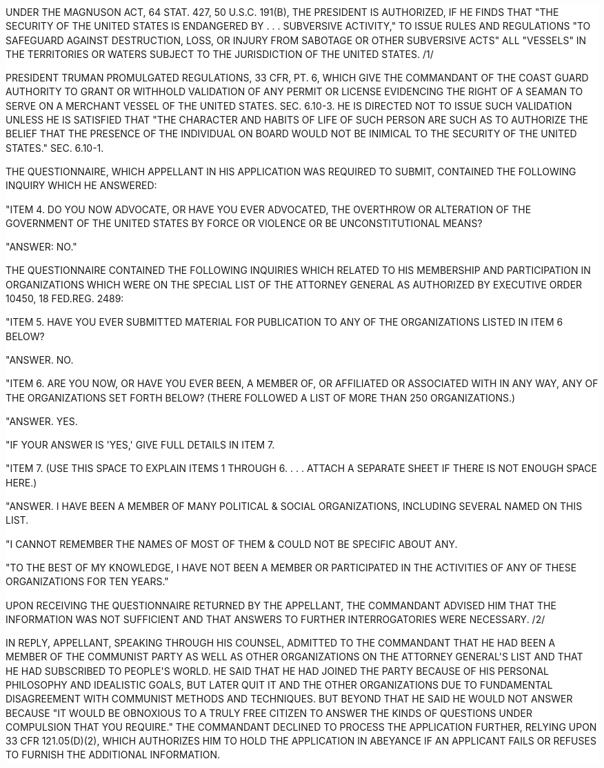UNDER THE MAGNUSON ACT, 64 STAT. 427, 50 U.S.C. 191(B), THE PRESIDENT IS AUTHORIZED, IF HE FINDS THAT "THE SECURITY OF THE UNITED STATES IS ENDANGERED BY . . . SUBVERSIVE ACTIVITY," TO ISSUE RULES AND REGULATIONS "TO SAFEGUARD AGAINST DESTRUCTION, LOSS, OR INJURY FROM SABOTAGE OR OTHER SUBVERSIVE ACTS" ALL "VESSELS" IN THE TERRITORIES OR WATERS SUBJECT TO THE JURISDICTION OF THE UNITED STATES.  /1/

PRESIDENT TRUMAN PROMULGATED REGULATIONS, 33 CFR, PT. 6, WHICH GIVE THE COMMANDANT OF THE COAST GUARD AUTHORITY TO GRANT OR WITHHOLD VALIDATION OF ANY PERMIT OR LICENSE EVIDENCING THE RIGHT OF A SEAMAN TO SERVE ON A MERCHANT VESSEL OF THE UNITED STATES.  SEC. 6.10-3.  HE IS DIRECTED NOT TO ISSUE SUCH VALIDATION UNLESS HE IS SATISFIED THAT "THE CHARACTER AND HABITS OF LIFE OF SUCH PERSON ARE SUCH AS TO AUTHORIZE THE BELIEF THAT THE PRESENCE OF THE INDIVIDUAL ON BOARD WOULD NOT BE INIMICAL TO THE SECURITY OF THE UNITED STATES."  SEC. 6.10-1.

THE QUESTIONNAIRE, WHICH APPELLANT IN HIS APPLICATION WAS REQUIRED TO SUBMIT, CONTAINED THE FOLLOWING INQUIRY WHICH HE ANSWERED:

"ITEM 4.  DO YOU NOW ADVOCATE, OR HAVE YOU EVER ADVOCATED, THE OVERTHROW OR ALTERATION OF THE GOVERNMENT OF THE UNITED STATES BY FORCE OR VIOLENCE OR BE UNCONSTITUTIONAL MEANS?

"ANSWER:  NO."

THE QUESTIONNAIRE CONTAINED THE FOLLOWING INQUIRIES WHICH RELATED TO HIS MEMBERSHIP AND PARTICIPATION IN ORGANIZATIONS WHICH WERE ON THE SPECIAL LIST OF THE ATTORNEY GENERAL AS AUTHORIZED BY EXECUTIVE ORDER 10450, 18 FED.REG.  2489:

"ITEM 5.  HAVE YOU EVER SUBMITTED MATERIAL FOR PUBLICATION TO ANY OF THE ORGANIZATIONS LISTED IN ITEM 6 BELOW?

"ANSWER.  NO.

"ITEM 6.  ARE YOU NOW, OR HAVE YOU EVER BEEN, A MEMBER OF, OR AFFILIATED OR ASSOCIATED WITH IN ANY WAY, ANY OF THE ORGANIZATIONS SET FORTH BELOW?  (THERE FOLLOWED A LIST OF MORE THAN 250 ORGANIZATIONS.)

"ANSWER.  YES.

"IF YOUR ANSWER IS 'YES,' GIVE FULL DETAILS IN ITEM 7.

"ITEM 7.  (USE THIS SPACE TO EXPLAIN ITEMS 1 THROUGH 6.  . . . ATTACH A SEPARATE SHEET IF THERE IS NOT ENOUGH SPACE HERE.)

"ANSWER.  I HAVE BEEN A MEMBER OF MANY POLITICAL & SOCIAL ORGANIZATIONS, INCLUDING SEVERAL NAMED ON THIS LIST.

"I CANNOT REMEMBER THE NAMES OF MOST OF THEM & COULD NOT BE SPECIFIC ABOUT ANY.

"TO THE BEST OF MY KNOWLEDGE, I HAVE NOT BEEN A MEMBER OR PARTICIPATED IN THE ACTIVITIES OF ANY OF THESE ORGANIZATIONS FOR TEN YEARS."

UPON RECEIVING THE QUESTIONNAIRE RETURNED BY THE APPELLANT, THE COMMANDANT ADVISED HIM THAT THE INFORMATION WAS NOT SUFFICIENT AND THAT ANSWERS TO FURTHER INTERROGATORIES WERE NECESSARY.  /2/

IN REPLY, APPELLANT, SPEAKING THROUGH HIS COUNSEL, ADMITTED TO THE COMMANDANT THAT HE HAD BEEN A MEMBER OF THE COMMUNIST PARTY AS WELL AS OTHER ORGANIZATIONS ON THE ATTORNEY GENERAL'S LIST AND THAT HE HAD SUBSCRIBED TO PEOPLE'S WORLD.  HE SAID THAT HE HAD JOINED THE PARTY BECAUSE OF HIS PERSONAL PHILOSOPHY AND IDEALISTIC GOALS, BUT LATER QUIT IT AND THE OTHER ORGANIZATIONS DUE TO FUNDAMENTAL DISAGREEMENT WITH COMMUNIST METHODS AND TECHNIQUES.  BUT BEYOND THAT HE SAID HE WOULD NOT ANSWER BECAUSE "IT WOULD BE OBNOXIOUS TO A TRULY FREE CITIZEN TO ANSWER THE KINDS OF QUESTIONS UNDER COMPULSION THAT YOU REQUIRE."  THE COMMANDANT DECLINED TO PROCESS THE APPLICATION FURTHER, RELYING UPON 33 CFR 121.05(D)(2), WHICH AUTHORIZES HIM TO HOLD THE APPLICATION IN ABEYANCE IF AN APPLICANT FAILS OR REFUSES TO FURNISH THE ADDITIONAL INFORMATION.
